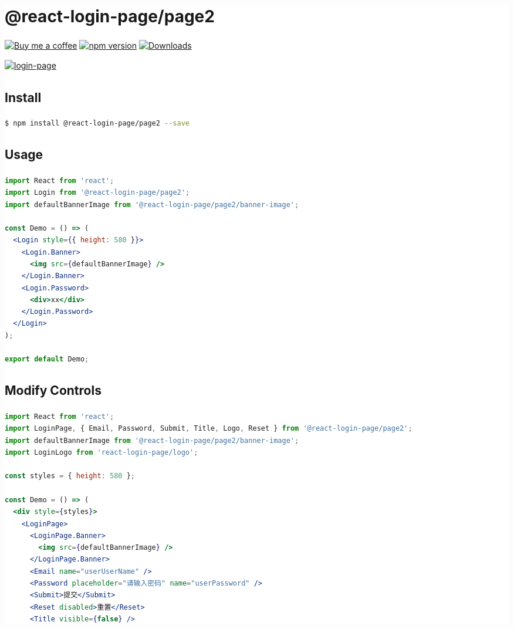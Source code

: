 # @react-login-page/page2

[![Buy me a coffee](https://img.shields.io/badge/Buy%20me%20a%20coffee-048754?logo=buymeacoffee)](https://jaywcjlove.github.io/#/sponsor)
[![npm version](https://img.shields.io/npm/v/@react-login-page/page2.svg)](https://www.npmjs.com/package/@react-login-page/page2)
[![Downloads](https://img.shields.io/npm/dm/@react-login-page/page2.svg?style=flat)](https://www.npmjs.com/package/@react-login-page/page2)


<a href="https://uiwjs.github.io/react-login-page">
<img width="571" alt="login-page" src="https://user-images.githubusercontent.com/1680273/233849699-37ef045c-083c-4ad9-b03c-ca98f79f9c54.png">
</a>



## Install

```bash
$ npm install @react-login-page/page2 --save
```

## Usage

```jsx mdx:preview
import React from 'react';
import Login from '@react-login-page/page2';
import defaultBannerImage from '@react-login-page/page2/banner-image';

const Demo = () => (
  <Login style={{ height: 580 }}>
    <Login.Banner>
      <img src={defaultBannerImage} />
    </Login.Banner>
    <Login.Password>
      <div>xx</div>
    </Login.Password>
  </Login>
);

export default Demo;
```

## Modify Controls

```jsx mdx:preview
import React from 'react';
import LoginPage, { Email, Password, Submit, Title, Logo, Reset } from '@react-login-page/page2';
import defaultBannerImage from '@react-login-page/page2/banner-image';
import LoginLogo from 'react-login-page/logo';

const styles = { height: 580 };

const Demo = () => (
  <div style={styles}>
    <LoginPage>
      <LoginPage.Banner>
        <img src={defaultBannerImage} />
      </LoginPage.Banner>
      <Email name="userUserName" />
      <Password placeholder="请输入密码" name="userPassword" />
      <Submit>提交</Submit>
      <Reset disabled>重置</Reset>
      <Title visible={false} />
```